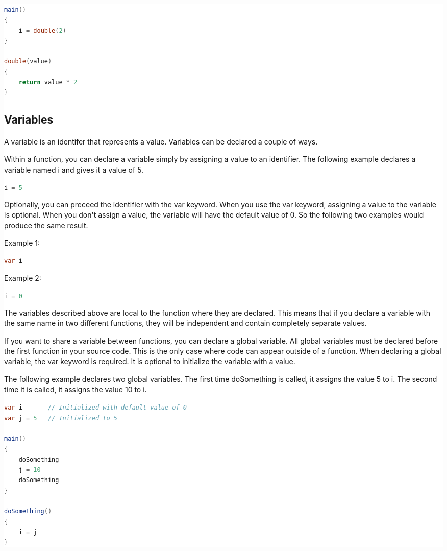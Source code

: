 ```cs
main()
{
    i = double(2)
}

double(value)
{
    return value * 2
}
```

## Variables

A variable is an identifer that represents a value. Variables can be declared a couple of ways.

Within a function, you can declare a variable simply by assigning a value to an identifier. The
following example declares a variable named i and gives it a value of 5.

```cs
i = 5
```

Optionally, you can preceed the identifier with the var keyword. When you use the var keyword,
assigning a value to the variable is optional. When you don't assign a value, the variable will
have the default value of 0. So the following two examples would produce the same result.

Example 1:

```cs
var i
```

Example 2:

```cs
i = 0
```

The variables described above are local to the function where they are declared. This means that
if you declare a variable with the same name in two different functions, they will be independent
and contain completely separate values.

If you want to share a variable between functions, you can declare a global variable. All global
variables must be declared before the first function in your source code. This is the only case
where code can appear outside of a function. When declaring a global variable, the var keyword
is required. It is optional to initialize the variable with a value.

The following example declares two global variables. The first time doSomething is called, it
assigns the value 5 to i. The second time it is called, it assigns the value 10 to i.

```cs
var i       // Initialized with default value of 0
var j = 5   // Initialized to 5

main()
{
    doSomething
    j = 10
    doSomething
}

doSomething()
{
    i = j
}
```
